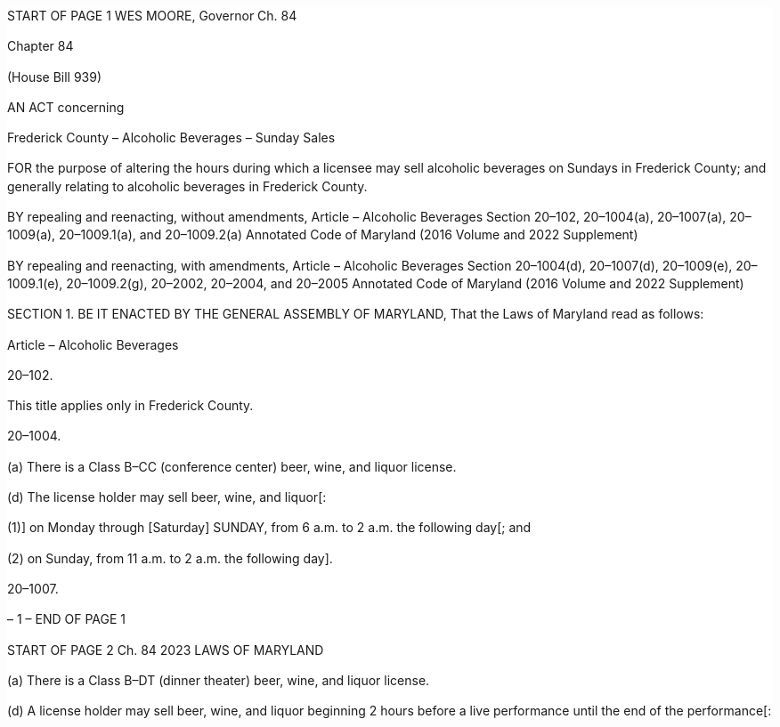 START OF PAGE 1
WES MOORE, Governor Ch. 84

Chapter 84

(House Bill 939)

AN ACT concerning

Frederick County – Alcoholic Beverages – Sunday Sales

FOR the purpose of altering the hours during which a licensee may sell alcoholic beverages
on Sundays in Frederick County; and generally relating to alcoholic beverages in
Frederick County.

BY repealing and reenacting, without amendments,
Article – Alcoholic Beverages
Section 20–102, 20–1004(a), 20–1007(a), 20–1009(a), 20–1009.1(a), and 20–1009.2(a)
Annotated Code of Maryland
(2016 Volume and 2022 Supplement)

BY repealing and reenacting, with amendments,
Article – Alcoholic Beverages
Section 20–1004(d), 20–1007(d), 20–1009(e), 20–1009.1(e), 20–1009.2(g), 20–2002,
20–2004, and 20–2005
Annotated Code of Maryland
(2016 Volume and 2022 Supplement)

SECTION 1. BE IT ENACTED BY THE GENERAL ASSEMBLY OF MARYLAND,
That the Laws of Maryland read as follows:

Article – Alcoholic Beverages

20–102.

This title applies only in Frederick County.

20–1004.

(a) There is a Class B–CC (conference center) beer, wine, and liquor license.

(d) The license holder may sell beer, wine, and liquor[:

(1)] on Monday through [Saturday] SUNDAY, from 6 a.m. to 2 a.m. the
following day[; and

(2) on Sunday, from 11 a.m. to 2 a.m. the following day].

20–1007.

– 1 –
END OF PAGE 1

START OF PAGE 2
Ch. 84 2023 LAWS OF MARYLAND

(a) There is a Class B–DT (dinner theater) beer, wine, and liquor license.

(d) A license holder may sell beer, wine, and liquor beginning 2 hours before a live
performance until the end of the performance[:
